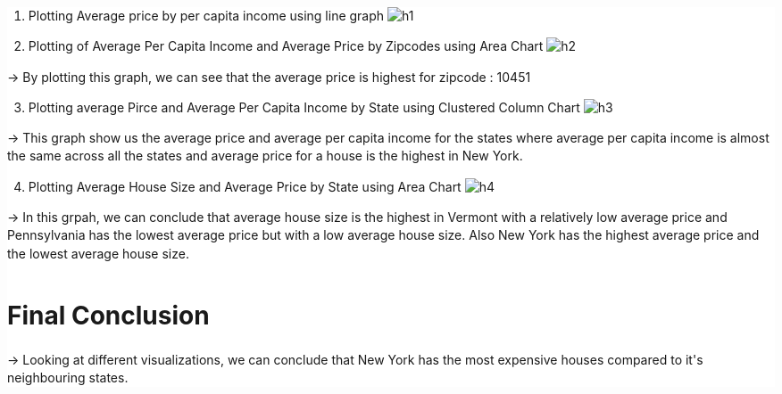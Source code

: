 1. Plotting Average price by per capita income using line graph
![h1](https://user-images.githubusercontent.com/54153457/207184235-406ebc5d-5dc2-4ffb-ad20-7c6e680738b9.jpeg)



2. Plotting of Average Per Capita Income and Average Price by Zipcodes using Area Chart
![h2](https://user-images.githubusercontent.com/54153457/207184438-083ab327-4ff7-4b43-b826-b3bb12bea729.jpeg)

-> By plotting this graph, we can see that the average price is highest for zipcode : 10451



            
3. Plotting average Pirce and Average Per Capita Income by State using Clustered Column Chart
![h3](https://user-images.githubusercontent.com/54153457/207184466-15b11ba4-1d71-4582-af7d-a8c83944fcf1.jpeg)

-> This graph show us the average price and average per capita income for the states where average per capita income is almost the same across all the states and average price for a house is the highest in New York.  


4. Plotting Average House Size and Average Price by State using Area Chart
![h4](https://user-images.githubusercontent.com/54153457/207184483-621ce85d-dd4a-4680-a8b3-91a9652c4690.jpeg)

-> In this grpah, we can conclude that average house size is the highest in Vermont with a relatively low average price and Pennsylvania has the lowest average price but with a low average house size. Also New York has the highest average price and the lowest average house size.

# Final Conclusion 

-> Looking at different visualizations, we can conclude that New York has the most expensive houses compared to it's neighbouring states.






